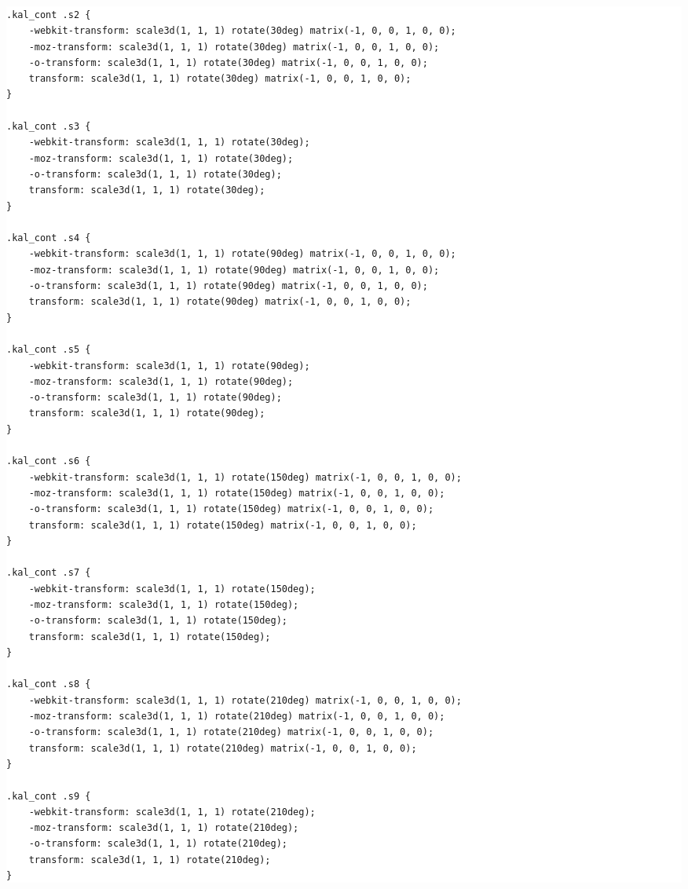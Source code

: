     .kal_cont .s2 {
        -webkit-transform: scale3d(1, 1, 1) rotate(30deg) matrix(-1, 0, 0, 1, 0, 0);
        -moz-transform: scale3d(1, 1, 1) rotate(30deg) matrix(-1, 0, 0, 1, 0, 0);
        -o-transform: scale3d(1, 1, 1) rotate(30deg) matrix(-1, 0, 0, 1, 0, 0);
        transform: scale3d(1, 1, 1) rotate(30deg) matrix(-1, 0, 0, 1, 0, 0);
    }

    .kal_cont .s3 {
        -webkit-transform: scale3d(1, 1, 1) rotate(30deg);
        -moz-transform: scale3d(1, 1, 1) rotate(30deg);
        -o-transform: scale3d(1, 1, 1) rotate(30deg);
        transform: scale3d(1, 1, 1) rotate(30deg);
    }

    .kal_cont .s4 {
        -webkit-transform: scale3d(1, 1, 1) rotate(90deg) matrix(-1, 0, 0, 1, 0, 0);
        -moz-transform: scale3d(1, 1, 1) rotate(90deg) matrix(-1, 0, 0, 1, 0, 0);
        -o-transform: scale3d(1, 1, 1) rotate(90deg) matrix(-1, 0, 0, 1, 0, 0);
        transform: scale3d(1, 1, 1) rotate(90deg) matrix(-1, 0, 0, 1, 0, 0);
    }

    .kal_cont .s5 {
        -webkit-transform: scale3d(1, 1, 1) rotate(90deg);
        -moz-transform: scale3d(1, 1, 1) rotate(90deg);
        -o-transform: scale3d(1, 1, 1) rotate(90deg);
        transform: scale3d(1, 1, 1) rotate(90deg);
    }

    .kal_cont .s6 {
        -webkit-transform: scale3d(1, 1, 1) rotate(150deg) matrix(-1, 0, 0, 1, 0, 0);
        -moz-transform: scale3d(1, 1, 1) rotate(150deg) matrix(-1, 0, 0, 1, 0, 0);
        -o-transform: scale3d(1, 1, 1) rotate(150deg) matrix(-1, 0, 0, 1, 0, 0);
        transform: scale3d(1, 1, 1) rotate(150deg) matrix(-1, 0, 0, 1, 0, 0);
    }

    .kal_cont .s7 {
        -webkit-transform: scale3d(1, 1, 1) rotate(150deg);
        -moz-transform: scale3d(1, 1, 1) rotate(150deg);
        -o-transform: scale3d(1, 1, 1) rotate(150deg);
        transform: scale3d(1, 1, 1) rotate(150deg);
    }

    .kal_cont .s8 {
        -webkit-transform: scale3d(1, 1, 1) rotate(210deg) matrix(-1, 0, 0, 1, 0, 0);
        -moz-transform: scale3d(1, 1, 1) rotate(210deg) matrix(-1, 0, 0, 1, 0, 0);
        -o-transform: scale3d(1, 1, 1) rotate(210deg) matrix(-1, 0, 0, 1, 0, 0);
        transform: scale3d(1, 1, 1) rotate(210deg) matrix(-1, 0, 0, 1, 0, 0);
    }

    .kal_cont .s9 {
        -webkit-transform: scale3d(1, 1, 1) rotate(210deg);
        -moz-transform: scale3d(1, 1, 1) rotate(210deg);
        -o-transform: scale3d(1, 1, 1) rotate(210deg);
        transform: scale3d(1, 1, 1) rotate(210deg);
    }
